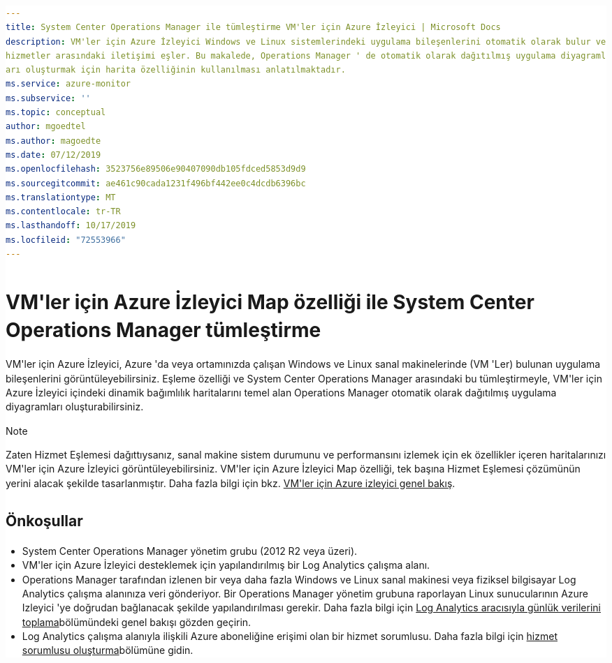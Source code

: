 ```yaml
---
title: System Center Operations Manager ile tümleştirme VM'ler için Azure İzleyici | Microsoft Docs
description: VM'ler için Azure İzleyici Windows ve Linux sistemlerindeki uygulama bileşenlerini otomatik olarak bulur ve hizmetler arasındaki iletişimi eşler. Bu makalede, Operations Manager ' de otomatik olarak dağıtılmış uygulama diyagramları oluşturmak için harita özelliğinin kullanılması anlatılmaktadır.
ms.service: azure-monitor
ms.subservice: ''
ms.topic: conceptual
author: mgoedtel
ms.author: magoedte
ms.date: 07/12/2019
ms.openlocfilehash: 3523756e89506e90407090db105fdced5853d9d9
ms.sourcegitcommit: ae461c90cada1231f496bf442ee0c4dcdb6396bc
ms.translationtype: MT
ms.contentlocale: tr-TR
ms.lasthandoff: 10/17/2019
ms.locfileid: "72553966"
---
```

# <a name="system-center-operations-manager-integration-with-azure-monitor-for-vms-map-feature"></a>VM'ler için Azure İzleyici Map özelliği ile System Center Operations Manager tümleştirme

VM'ler için Azure İzleyici, Azure 'da veya ortamınızda çalışan Windows ve Linux sanal makinelerinde (VM 'Ler) bulunan uygulama bileşenlerini görüntüleyebilirsiniz. Eşleme özelliği ve System Center Operations Manager arasındaki bu tümleştirmeyle, VM'ler için Azure İzleyici içindeki dinamik bağımlılık haritalarını temel alan Operations Manager otomatik olarak dağıtılmış uygulama diyagramları oluşturabilirsiniz. 

>[!NOTE]
>Zaten Hizmet Eşlemesi dağıttıysanız, sanal makine sistem durumunu ve performansını izlemek için ek özellikler içeren haritalarınızı VM'ler için Azure İzleyici görüntüleyebilirsiniz. VM'ler için Azure İzleyici Map özelliği, tek başına Hizmet Eşlemesi çözümünün yerini alacak şekilde tasarlanmıştır. Daha fazla bilgi için bkz. [VM'ler için Azure izleyici genel bakış](vminsights-overview.md).

## <a name="prerequisites"></a>Önkoşullar

* System Center Operations Manager yönetim grubu (2012 R2 veya üzeri).
* VM'ler için Azure İzleyici desteklemek için yapılandırılmış bir Log Analytics çalışma alanı.
* Operations Manager tarafından izlenen bir veya daha fazla Windows ve Linux sanal makinesi veya fiziksel bilgisayar Log Analytics çalışma alanınıza veri gönderiyor. Bir Operations Manager yönetim grubuna raporlayan Linux sunucularının Azure Izleyici 'ye doğrudan bağlanacak şekilde yapılandırılması gerekir. Daha fazla bilgi için [Log Analytics aracısıyla günlük verilerini toplama](../platform/log-analytics-agent.md)bölümündeki genel bakışı gözden geçirin.
* Log Analytics çalışma alanıyla ilişkili Azure aboneliğine erişimi olan bir hizmet sorumlusu. Daha fazla bilgi için [hizmet sorumlusu oluşturma](#create-a-service-principal)bölümüne gidin.
